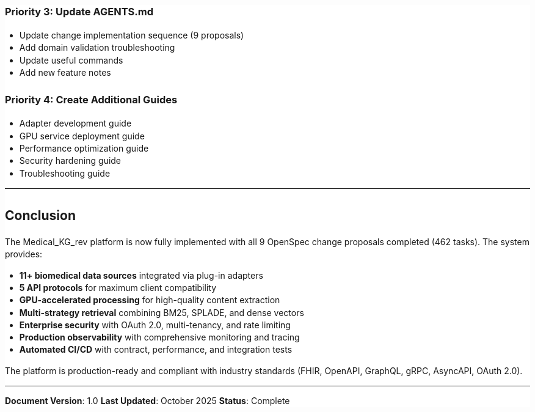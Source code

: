 ### Priority 3: Update AGENTS.md

- Update change implementation sequence (9 proposals)
- Add domain validation troubleshooting
- Update useful commands
- Add new feature notes

### Priority 4: Create Additional Guides

- Adapter development guide
- GPU service deployment guide
- Performance optimization guide
- Security hardening guide
- Troubleshooting guide

---

## Conclusion

The Medical_KG_rev platform is now fully implemented with all 9 OpenSpec change proposals completed (462 tasks). The system provides:

- **11+ biomedical data sources** integrated via plug-in adapters
- **5 API protocols** for maximum client compatibility
- **GPU-accelerated processing** for high-quality content extraction
- **Multi-strategy retrieval** combining BM25, SPLADE, and dense vectors
- **Enterprise security** with OAuth 2.0, multi-tenancy, and rate limiting
- **Production observability** with comprehensive monitoring and tracing
- **Automated CI/CD** with contract, performance, and integration tests

The platform is production-ready and compliant with industry standards (FHIR, OpenAPI, GraphQL, gRPC, AsyncAPI, OAuth 2.0).

---

**Document Version**: 1.0
**Last Updated**: October 2025
**Status**: Complete

